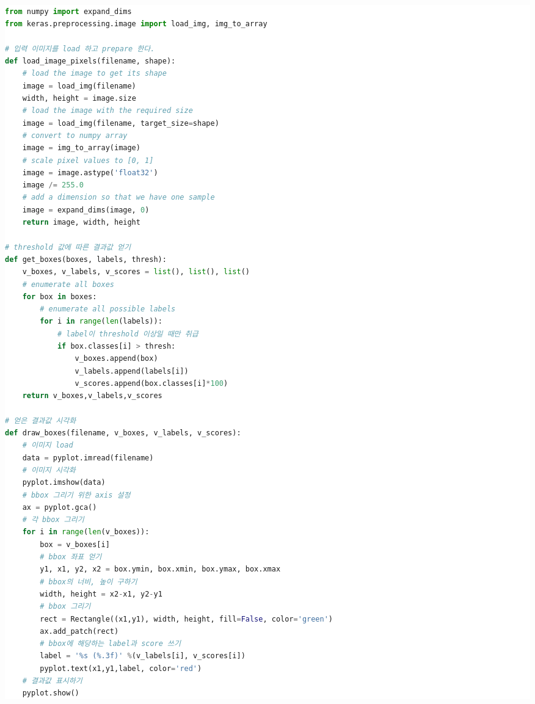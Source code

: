 
```python
from numpy import expand_dims
from keras.preprocessing.image import load_img, img_to_array

# 입력 이미지를 load 하고 prepare 한다.
def load_image_pixels(filename, shape):
    # load the image to get its shape
    image = load_img(filename)
    width, height = image.size
    # load the image with the required size
    image = load_img(filename, target_size=shape)
    # convert to numpy array
    image = img_to_array(image)
    # scale pixel values to [0, 1]
    image = image.astype('float32')
    image /= 255.0
    # add a dimension so that we have one sample
    image = expand_dims(image, 0)
    return image, width, height

# threshold 값에 따른 결과값 얻기
def get_boxes(boxes, labels, thresh):
    v_boxes, v_labels, v_scores = list(), list(), list()
    # enumerate all boxes
    for box in boxes:
        # enumerate all possible labels
        for i in range(len(labels)):
            # label이 threshold 이상일 때만 취급
            if box.classes[i] > thresh:
                v_boxes.append(box)
                v_labels.append(labels[i])
                v_scores.append(box.classes[i]*100)
    return v_boxes,v_labels,v_scores

# 얻은 결과값 시각화
def draw_boxes(filename, v_boxes, v_labels, v_scores):
    # 이미지 load
    data = pyplot.imread(filename)
    # 이미지 시각화
    pyplot.imshow(data)
    # bbox 그리기 위한 axis 설정
    ax = pyplot.gca()
    # 각 bbox 그리기
    for i in range(len(v_boxes)):
        box = v_boxes[i]
        # bbox 좌표 얻기
        y1, x1, y2, x2 = box.ymin, box.xmin, box.ymax, box.xmax
        # bbox의 너비, 높이 구하기
        width, height = x2-x1, y2-y1
        # bbox 그리기
        rect = Rectangle((x1,y1), width, height, fill=False, color='green')
        ax.add_patch(rect)
        # bbox에 해당하는 label과 score 쓰기
        label = '%s (%.3f)' %(v_labels[i], v_scores[i])
        pyplot.text(x1,y1,label, color='red')
    # 결과값 표시하기
    pyplot.show()
```
